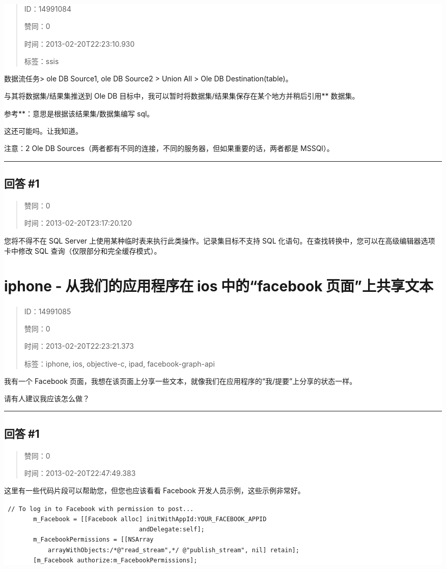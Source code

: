 > ID：14991084
> 
> 赞同：0
> 
> 时间：2013-02-20T22:23:10.930
> 
> 标签：ssis

数据流任务> ole DB Source1, ole DB Source2 > Union All > Ole DB Destination(table)。

与其将数据集/结果集推送到 Ole DB 目标中，我可以暂时将数据集/结果集保存在某个地方并稍后引用** 数据集。

参考**：意思是根据该结果集/数据集编写 sql。

这还可能吗。让我知道。

注意：2 Ole DB Sources（两者都有不同的连接，不同的服务器，但如果重要的话，两者都是 MSSQl）。

* * *

## 回答 #1

> 赞同：0
> 
> 时间：2013-02-20T23:17:20.120

您将不得不在 SQL Server 上使用某种临时表来执行此类操作。记录集目标不支持 SQL 化语句。在查找转换中，您可以在高级编辑器选项卡中修改 SQL 查询（仅限部分和完全缓存模式）。

# iphone - 从我们的应用程序在 ios 中的“facebook 页面”上共享文本

> ID：14991085
> 
> 赞同：0
> 
> 时间：2013-02-20T22:23:21.373
> 
> 标签：iphone, ios, objective-c, ipad, facebook-graph-api

我有一个 Facebook 页面，我想在该页面上分享一些文本，就像我们在应用程序的“我/提要”上分享的状态一样。

请有人建议我应该怎么做？

* * *

## 回答 #1

> 赞同：0
> 
> 时间：2013-02-20T22:47:49.383

这里有一些代码片段可以帮助您，但您也应该看看 Facebook 开发人员示例，这些示例非常好。

```
 // To log in to Facebook with permission to post...
        m_Facebook = [[Facebook alloc] initWithAppId:YOUR_FACEBOOK_APPID
                                     andDelegate:self];
        m_FacebookPermissions = [[NSArray 
            arrayWithObjects:/*@"read_stream",*/ @"publish_stream", nil] retain];
        [m_Facebook authorize:m_FacebookPermissions]; 
```
